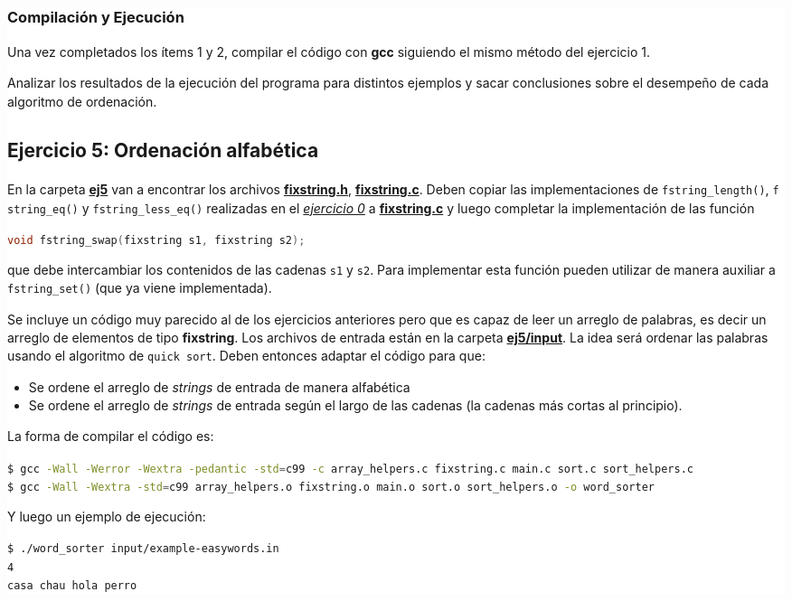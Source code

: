 ### Compilación y Ejecución
Una vez completados los ítems 1 y 2, compilar el código con **gcc** siguiendo el mismo método del ejercicio 1.

Analizar los resultados de la ejecución del programa para distintos ejemplos y sacar conclusiones sobre el desempeño de cada algoritmo de ordenación.



## Ejercicio 5: Ordenación alfabética
En la carpeta **[ej5](ej5/)** van a encontrar los archivos **[fixstring.h](ej5/fixstring.h)**, **[fixstring.c](ej5/fixstring.c)**. Deben copiar las
implementaciones de `fstring_length()`, `fstring_eq()` y `fstring_less_eq()` realizadas en el *[ejercicio 0](ej0/fixstring.c)* a **[fixstring.c](ej5/fixstring.c)** y luego completar la implementación de las función
```c
void fstring_swap(fixstring s1, fixstring s2);
```
que debe intercambiar los contenidos de las cadenas `s1` y `s2`. Para implementar esta función pueden utilizar de manera auxiliar a `fstring_set()` (que ya viene implementada).

Se incluye un código muy parecido al de los ejercicios anteriores pero que es capaz de leer un arreglo de palabras, es decir un arreglo de elementos de tipo **fixstring**. Los archivos de entrada están en la carpeta **[ej5/input](ej5/input/)**. La idea será ordenar las palabras usando el algoritmo de `quick sort`. Deben entonces adaptar el código para que:

- Se ordene el arreglo de *strings* de entrada de manera alfabética
-  Se ordene el arreglo de *strings* de entrada según el largo de las cadenas (la cadenas más cortas al principio).

La forma de compilar el código es:
```bash
$ gcc -Wall -Werror -Wextra -pedantic -std=c99 -c array_helpers.c fixstring.c main.c sort.c sort_helpers.c
$ gcc -Wall -Wextra -std=c99 array_helpers.o fixstring.o main.o sort.o sort_helpers.o -o word_sorter
```
Y luego un ejemplo de ejecución:
```bash
$ ./word_sorter input/example-easywords.in
4
casa chau hola perro
```